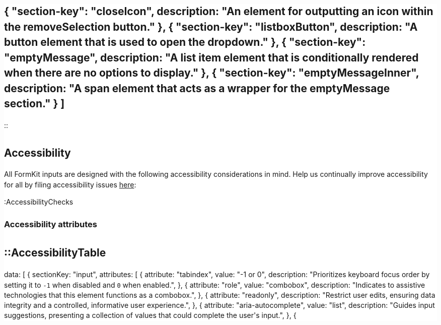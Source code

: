   {
    "section-key": "closeIcon",
    description: "An element for outputting an icon within the removeSelection button."
  },
  {
    "section-key": "listboxButton",
    description: "A button element that is used to open the dropdown."
  },
  {
    "section-key": "emptyMessage",
    description: "A list item element that is conditionally rendered when there are no options to display."
  },
  {
    "section-key": "emptyMessageInner",
    description: "A span element that acts as a wrapper for the emptyMessage section."
  }
]
---
::

## Accessibility

All FormKit inputs are designed with the following accessibility considerations in mind. Help us continually improve accessibility for all by filing accessibility issues [here](https://github.com/formkit/formkit/issues/new?assignees=&labels=%F0%9F%90%9B+bug-report%2C%E2%9B%91+Needs+triage&projects=&template=bug-report.yml): 

:AccessibilityChecks

### Accessibility attributes

::AccessibilityTable
---
data: [
  {
    sectionKey: "input",
    attributes: [
      {
        attribute: "tabindex",
        value: "-1 or 0",
        description:
          "Prioritizes keyboard focus order by setting it to <code>-1</code> when disabled and <code>0</code> when enabled.",
      },
      {
        attribute: "role",
        value: "combobox",
        description:
          "Indicates to assistive technologies that this element functions as a combobox.",
      },
      {
        attribute: "readonly",
        description:
          "Restrict user edits, ensuring data integrity and a controlled, informative user experience.",
      },
      {
        attribute: "aria-autocomplete",
        value: "list",
        description:
          "Guides input suggestions, presenting a collection of values that could complete the user's input.",
      },
      {